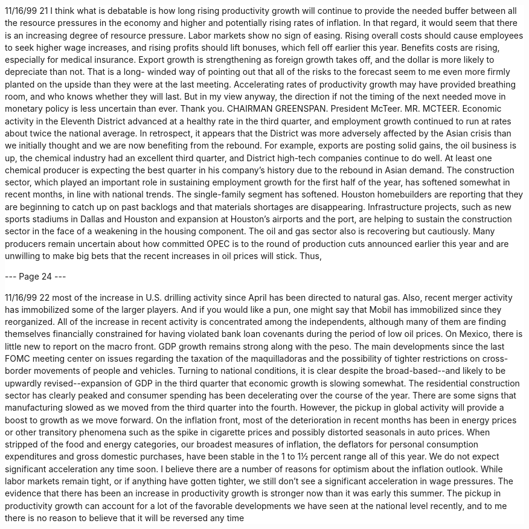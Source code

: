11/16/99 21
I think what is debatable is how long rising productivity growth will continue to provide the
needed buffer between all the resource pressures in the economy and higher and potentially
rising rates of inflation.
In that regard, it would seem that there is an increasing degree of resource pressure.
Labor markets show no sign of easing. Rising overall costs should cause employees to seek
higher wage increases, and rising profits should lift bonuses, which fell off earlier this year.
Benefits costs are rising, especially for medical insurance. Export growth is strengthening as
foreign growth takes off, and the dollar is more likely to depreciate than not. That is a long-
winded way of pointing out that all of the risks to the forecast seem to me even more firmly
planted on the upside than they were at the last meeting. Accelerating rates of productivity
growth may have provided breathing room, and who knows whether they will last. But in my
view anyway, the direction if not the timing of the next needed move in monetary policy is less
uncertain than ever. Thank you.
CHAIRMAN GREENSPAN. President McTeer.
MR. MCTEER. Economic activity in the Eleventh District advanced at a healthy rate
in the third quarter, and employment growth continued to run at rates about twice the national
average. In retrospect, it appears that the District was more adversely affected by the Asian
crisis than we initially thought and we are now benefiting from the rebound. For example,
exports are posting solid gains, the oil business is up, the chemical industry had an excellent third
quarter, and District high-tech companies continue to do well. At least one chemical producer is
expecting the best quarter in his company’s history due to the rebound in Asian demand.
The construction sector, which played an important role in sustaining employment
growth for the first half of the year, has softened somewhat in recent months, in line with
national trends. The single-family segment has softened. Houston homebuilders are reporting
that they are beginning to catch up on past backlogs and that materials shortages are
disappearing. Infrastructure projects, such as new sports stadiums in Dallas and Houston and
expansion at Houston’s airports and the port, are helping to sustain the construction sector in the
face of a weakening in the housing component.
The oil and gas sector also is recovering but cautiously. Many producers remain
uncertain about how committed OPEC is to the round of production cuts announced earlier this
year and are unwilling to make big bets that the recent increases in oil prices will stick. Thus,

--- Page 24 ---

11/16/99 22
most of the increase in U.S. drilling activity since April has been directed to natural gas. Also,
recent merger activity has immobilized some of the larger players. And if you would like a pun,
one might say that Mobil has immobilized since they reorganized. All of the increase in recent
activity is concentrated among the independents, although many of them are finding themselves
financially constrained for having violated bank loan covenants during the period of low oil
prices.
On Mexico, there is little new to report on the macro front. GDP growth remains
strong along with the peso. The main developments since the last FOMC meeting center on
issues regarding the taxation of the maquilladoras and the possibility of tighter restrictions on
cross-border movements of people and vehicles.
Turning to national conditions, it is clear despite the broad-based--and likely to be
upwardly revised--expansion of GDP in the third quarter that economic growth is slowing
somewhat. The residential construction sector has clearly peaked and consumer spending has
been decelerating over the course of the year. There are some signs that manufacturing slowed
as we moved from the third quarter into the fourth. However, the pickup in global activity will
provide a boost to growth as we move forward.
On the inflation front, most of the deterioration in recent months has been in energy
prices or other transitory phenomena such as the spike in cigarette prices and possibly distorted
seasonals in auto prices. When stripped of the food and energy categories, our broadest
measures of inflation, the deflators for personal consumption expenditures and gross domestic
purchases, have been stable in the 1 to 1½ percent range all of this year. We do not expect
significant acceleration any time soon. I believe there are a number of reasons for optimism
about the inflation outlook. While labor markets remain tight, or if anything have gotten tighter,
we still don’t see a significant acceleration in wage pressures. The evidence that there has been
an increase in productivity growth is stronger now than it was early this summer. The pickup in
productivity growth can account for a lot of the favorable developments we have seen at the
national level recently, and to me there is no reason to believe that it will be reversed any time